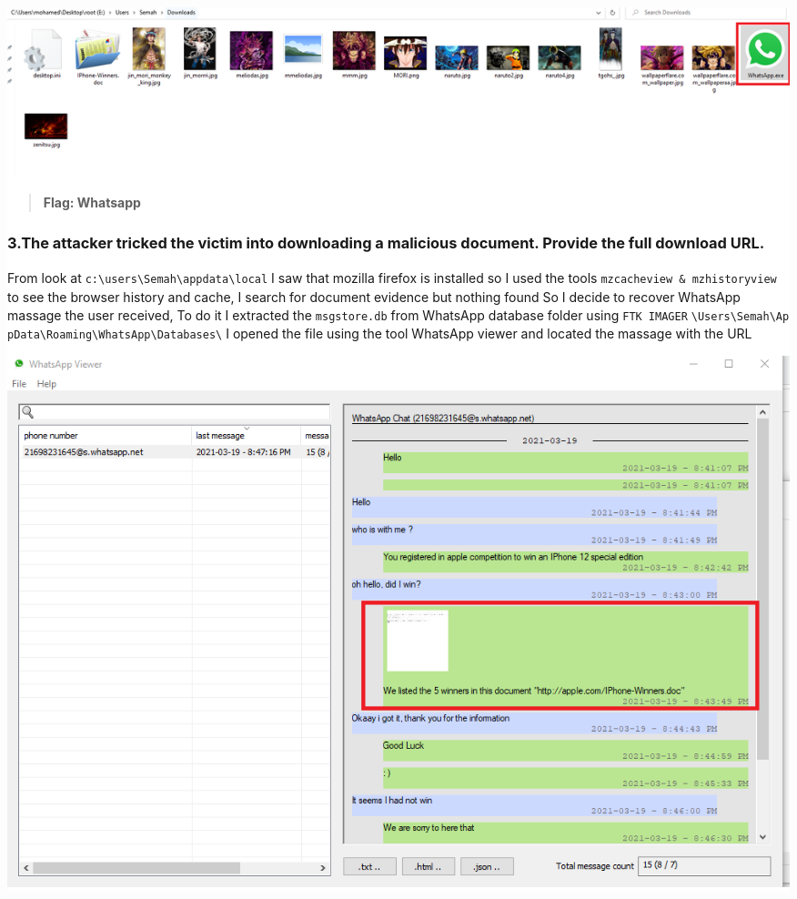 ![q2](/Phishy/Images/q2.png)


> **Flag: Whatsapp**

### 3.The attacker tricked the victim into downloading a malicious document. Provide the full download URL.
From look at `c:\users\Semah\appdata\local` I saw that mozilla firefox is installed so I used the tools `mzcacheview & mzhistoryview` to see the browser history and cache, I search for document evidence but nothing found
So I decide to recover WhatsApp massage the user received,
To do it I extracted the `msgstore.db` from WhatsApp database folder using `FTK IMAGER`
`\Users\Semah\AppData\Roaming\WhatsApp\Databases\`
I opened the file using the tool WhatsApp viewer and located the massage with the URL


![q3](/Phishy/Images/q3.png)
